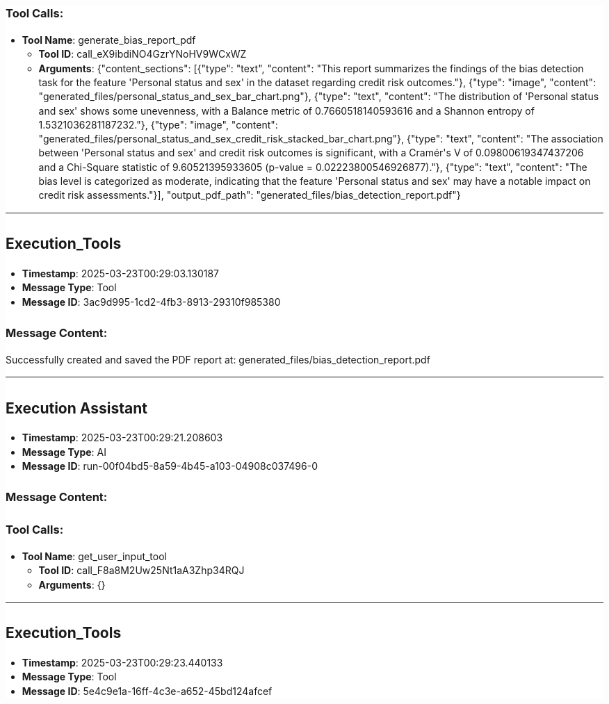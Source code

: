 

### Tool Calls:
- **Tool Name**: generate_bias_report_pdf
  - **Tool ID**: call_eX9ibdiNO4GzrYNoHV9WCxWZ
  - **Arguments**: {"content_sections": [{"type": "text", "content": "This report summarizes the findings of the bias detection task for the feature 'Personal status and sex' in the dataset regarding credit risk outcomes."}, {"type": "image", "content": "generated_files/personal_status_and_sex_bar_chart.png"}, {"type": "text", "content": "The distribution of 'Personal status and sex' shows some unevenness, with a Balance metric of 0.7660518140593616 and a Shannon entropy of 1.5321036281187232."}, {"type": "image", "content": "generated_files/personal_status_and_sex_credit_risk_stacked_bar_chart.png"}, {"type": "text", "content": "The association between 'Personal status and sex' and credit risk outcomes is significant, with a Cramér's V of 0.09800619347437206 and a Chi-Square statistic of 9.60521395933605 (p-value = 0.02223800546926877)."}, {"type": "text", "content": "The bias level is categorized as moderate, indicating that the feature 'Personal status and sex' may have a notable impact on credit risk assessments."}], "output_pdf_path": "generated_files/bias_detection_report.pdf"}

---

## Execution_Tools
- **Timestamp**: 2025-03-23T00:29:03.130187
- **Message Type**: Tool
- **Message ID**: 3ac9d995-1cd2-4fb3-8913-29310f985380

### Message Content:

Successfully created and saved the PDF report at: generated_files/bias_detection_report.pdf


---

## Execution Assistant
- **Timestamp**: 2025-03-23T00:29:21.208603
- **Message Type**: AI
- **Message ID**: run-00f04bd5-8a59-4b45-a103-04908c037496-0

### Message Content:



### Tool Calls:
- **Tool Name**: get_user_input_tool
  - **Tool ID**: call_F8a8M2Uw25Nt1aA3Zhp34RQJ
  - **Arguments**: {}

---

## Execution_Tools
- **Timestamp**: 2025-03-23T00:29:23.440133
- **Message Type**: Tool
- **Message ID**: 5e4c9e1a-16ff-4c3e-a652-45bd124afcef
